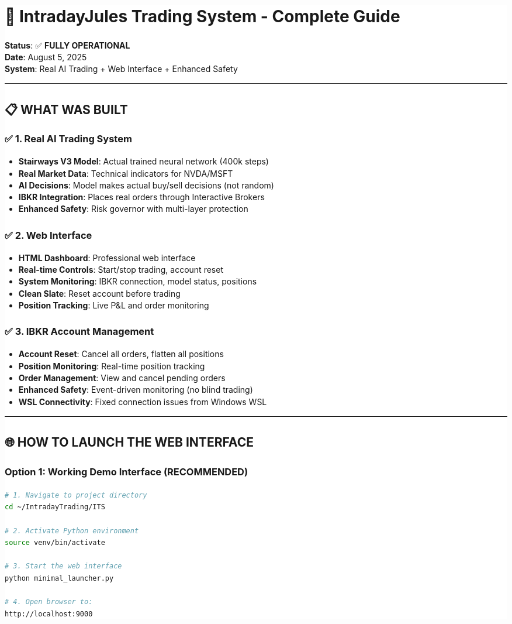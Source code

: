 # 🚀 IntradayJules Trading System - Complete Guide

**Status**: ✅ **FULLY OPERATIONAL**  
**Date**: August 5, 2025  
**System**: Real AI Trading + Web Interface + Enhanced Safety

---

## 📋 **WHAT WAS BUILT**

### ✅ **1. Real AI Trading System**
- **Stairways V3 Model**: Actual trained neural network (400k steps)
- **Real Market Data**: Technical indicators for NVDA/MSFT
- **AI Decisions**: Model makes actual buy/sell decisions (not random)
- **IBKR Integration**: Places real orders through Interactive Brokers
- **Enhanced Safety**: Risk governor with multi-layer protection

### ✅ **2. Web Interface**  
- **HTML Dashboard**: Professional web interface
- **Real-time Controls**: Start/stop trading, account reset
- **System Monitoring**: IBKR connection, model status, positions
- **Clean Slate**: Reset account before trading
- **Position Tracking**: Live P&L and order monitoring

### ✅ **3. IBKR Account Management**
- **Account Reset**: Cancel all orders, flatten all positions
- **Position Monitoring**: Real-time position tracking
- **Order Management**: View and cancel pending orders
- **Enhanced Safety**: Event-driven monitoring (no blind trading)
- **WSL Connectivity**: Fixed connection issues from Windows WSL

---

## 🌐 **HOW TO LAUNCH THE WEB INTERFACE**

### **Option 1: Working Demo Interface (RECOMMENDED)**
```bash
# 1. Navigate to project directory
cd ~/IntradayTrading/ITS

# 2. Activate Python environment
source venv/bin/activate

# 3. Start the web interface
python minimal_launcher.py

# 4. Open browser to:
http://localhost:9000
```
